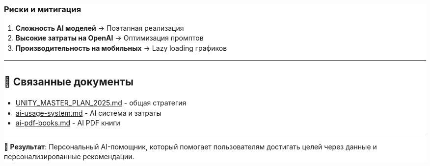 ### Риски и митигация
1. **Сложность AI моделей** → Поэтапная реализация
2. **Высокие затраты на OpenAI** → Оптимизация промптов
3. **Производительность на мобильных** → Lazy loading графиков

---

## 🔗 Связанные документы

- [UNITY_MASTER_PLAN_2025.md](../UNITY_MASTER_PLAN_2025.md) - общая стратегия
- [ai-usage-system.md](../ai-usage-system.md) - AI система и затраты
- [ai-pdf-books.md](./ai-pdf-books.md) - AI PDF книги

---

**🎯 Результат**: Персональный AI-помощник, который помогает пользователям достигать целей через данные и персонализированные рекомендации.
